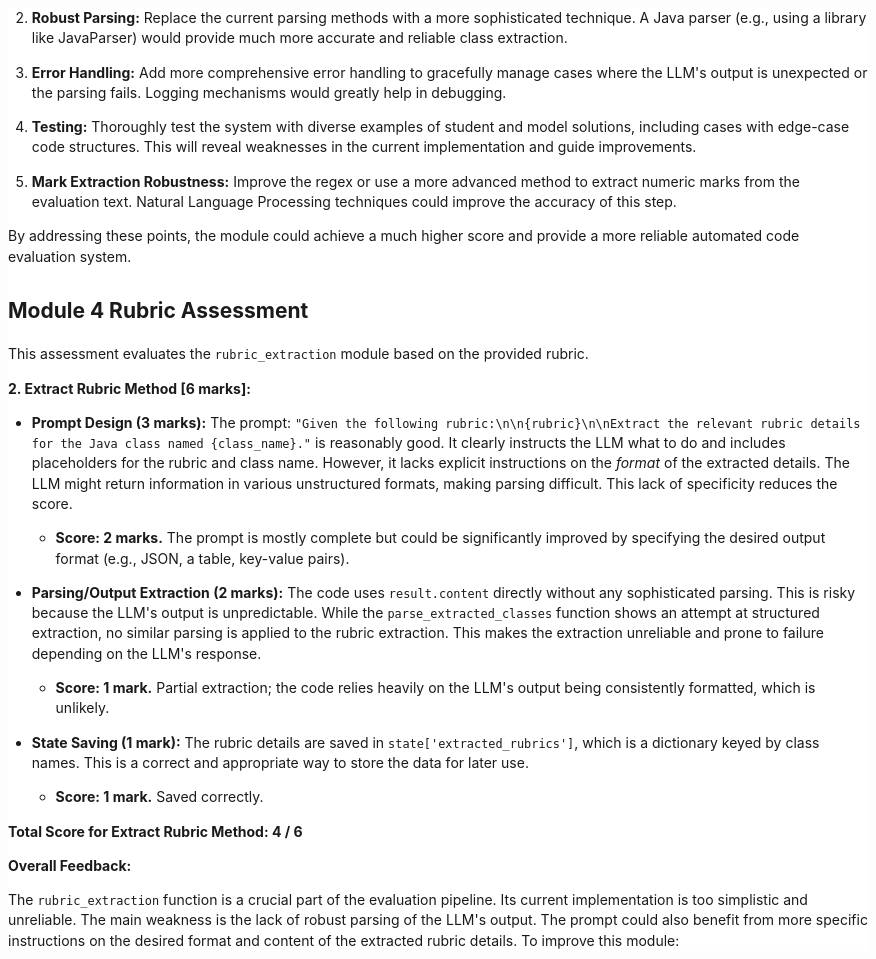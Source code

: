2. **Robust Parsing:**  Replace the current parsing methods with a more sophisticated technique.  A Java parser (e.g., using a library like JavaParser) would provide much more accurate and reliable class extraction.

3. **Error Handling:** Add more comprehensive error handling to gracefully manage cases where the LLM's output is unexpected or the parsing fails.  Logging mechanisms would greatly help in debugging.

4. **Testing:**  Thoroughly test the system with diverse examples of student and model solutions, including cases with edge-case code structures.  This will reveal weaknesses in the current implementation and guide improvements.

5. **Mark Extraction Robustness:** Improve the regex or use a more advanced method to extract numeric marks from the evaluation text.  Natural Language Processing techniques could improve the accuracy of this step.


By addressing these points, the module could achieve a much higher score and provide a more reliable automated code evaluation system.


## Module 4 Rubric Assessment

This assessment evaluates the `rubric_extraction` module based on the provided rubric.

**2. Extract Rubric Method [6 marks]:**

* **Prompt Design (3 marks):** The prompt: `"Given the following rubric:\n\n{rubric}\n\nExtract the relevant rubric details for the Java class named {class_name}."` is reasonably good. It clearly instructs the LLM what to do and includes placeholders for the rubric and class name. However, it lacks explicit instructions on the *format* of the extracted details.  The LLM might return information in various unstructured formats, making parsing difficult.  This lack of specificity reduces the score.

    * **Score: 2 marks.**  The prompt is mostly complete but could be significantly improved by specifying the desired output format (e.g., JSON, a table, key-value pairs).

* **Parsing/Output Extraction (2 marks):** The code uses `result.content` directly without any sophisticated parsing.  This is risky because the LLM's output is unpredictable. While the `parse_extracted_classes` function shows an attempt at structured extraction, no similar parsing is applied to the rubric extraction.  This makes the extraction unreliable and prone to failure depending on the LLM's response.

    * **Score: 1 mark.** Partial extraction; the code relies heavily on the LLM's output being consistently formatted, which is unlikely.

* **State Saving (1 mark):** The rubric details are saved in `state['extracted_rubrics']`, which is a dictionary keyed by class names. This is a correct and appropriate way to store the data for later use.

    * **Score: 1 mark.** Saved correctly.


**Total Score for Extract Rubric Method: 4 / 6**


**Overall Feedback:**

The `rubric_extraction` function is a crucial part of the evaluation pipeline.  Its current implementation is too simplistic and unreliable.  The main weakness is the lack of robust parsing of the LLM's output. The prompt could also benefit from more specific instructions on the desired format and content of the extracted rubric details.   To improve this module:
